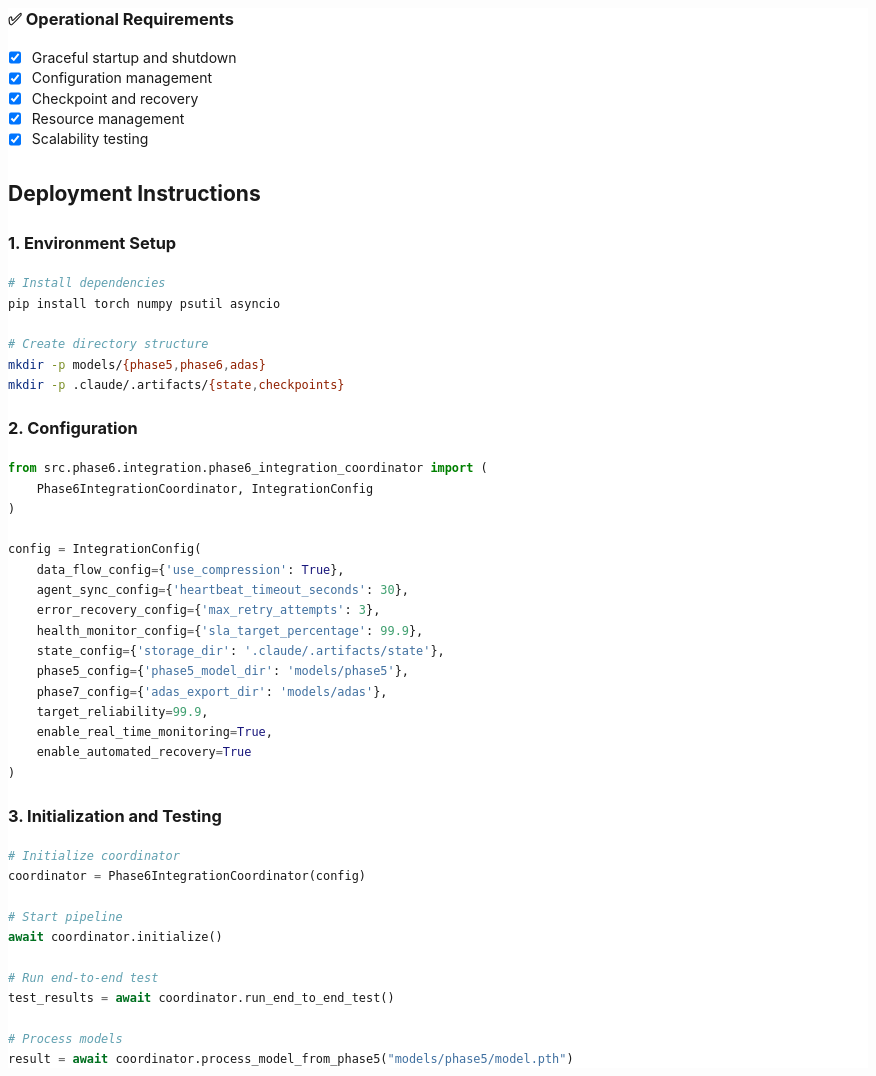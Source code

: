 ### ✅ Operational Requirements
- [x] Graceful startup and shutdown
- [x] Configuration management
- [x] Checkpoint and recovery
- [x] Resource management
- [x] Scalability testing

## Deployment Instructions

### 1. Environment Setup
```bash
# Install dependencies
pip install torch numpy psutil asyncio

# Create directory structure
mkdir -p models/{phase5,phase6,adas}
mkdir -p .claude/.artifacts/{state,checkpoints}
```

### 2. Configuration
```python
from src.phase6.integration.phase6_integration_coordinator import (
    Phase6IntegrationCoordinator, IntegrationConfig
)

config = IntegrationConfig(
    data_flow_config={'use_compression': True},
    agent_sync_config={'heartbeat_timeout_seconds': 30},
    error_recovery_config={'max_retry_attempts': 3},
    health_monitor_config={'sla_target_percentage': 99.9},
    state_config={'storage_dir': '.claude/.artifacts/state'},
    phase5_config={'phase5_model_dir': 'models/phase5'},
    phase7_config={'adas_export_dir': 'models/adas'},
    target_reliability=99.9,
    enable_real_time_monitoring=True,
    enable_automated_recovery=True
)
```

### 3. Initialization and Testing
```python
# Initialize coordinator
coordinator = Phase6IntegrationCoordinator(config)

# Start pipeline
await coordinator.initialize()

# Run end-to-end test
test_results = await coordinator.run_end_to_end_test()

# Process models
result = await coordinator.process_model_from_phase5("models/phase5/model.pth")
```
